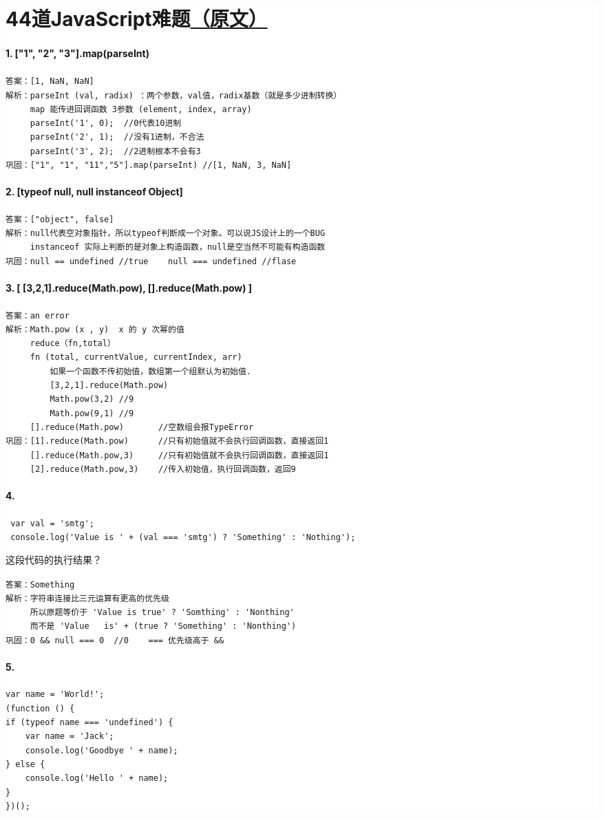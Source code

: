 
# 44道JavaScript难题[（原文）](http://javascript-puzzlers.herokuapp.com/ "JavaScript难题")

#### 1. ["1", "2", "3"].map(parseInt)
    答案：[1, NaN, NaN]
    解析：parseInt (val, radix) ：两个参数，val值，radix基数（就是多少进制转换）
         map 能传进回调函数 3参数 (element, index, array)
         parseInt('1', 0);  //0代表10进制
         parseInt('2', 1);  //没有1进制，不合法
         parseInt('3', 2);  //2进制根本不会有3
    巩固：["1", "1", "11","5"].map(parseInt) //[1, NaN, 3, NaN]  
#### 2. [typeof null, null instanceof Object]
    答案：["object", false]
    解析：null代表空对象指针，所以typeof判断成一个对象。可以说JS设计上的一个BUG
         instanceof 实际上判断的是对象上构造函数，null是空当然不可能有构造函数
    巩固：null == undefined //true    null === undefined //flase
#### 3. [ [3,2,1].reduce(Math.pow), [].reduce(Math.pow) ]
    答案：an error
    解析：Math.pow (x , y)  x 的 y 次幂的值
         reduce（fn,total）
         fn (total, currentValue, currentIndex, arr) 
             如果一个函数不传初始值，数组第一个组默认为初始值.
             [3,2,1].reduce(Math.pow)
             Math.pow(3,2) //9
             Math.pow(9,1) //9
         [].reduce(Math.pow)       //空数组会报TypeError
    巩固：[1].reduce(Math.pow)      //只有初始值就不会执行回调函数，直接返回1
         [].reduce(Math.pow,3)     //只有初始值就不会执行回调函数，直接返回1
         [2].reduce(Math.pow,3)    //传入初始值，执行回调函数，返回9
#### 4. 
     var val = 'smtg';
     console.log('Value is ' + (val === 'smtg') ? 'Something' : 'Nothing');

这段代码的执行结果？ 
    
    答案：Something
    解析：字符串连接比三元运算有更高的优先级 
         所以原题等价于 'Value is true' ? 'Somthing' : 'Nonthing' 
         而不是 'Value   is' + (true ? 'Something' : 'Nonthing')
    巩固：0 && null === 0  //0    === 优先级高于 &&
#### 5. 
    var name = 'World!';
    (function () {
    if (typeof name === 'undefined') {
        var name = 'Jack';
        console.log('Goodbye ' + name);
    } else {
        console.log('Hello ' + name);
    }
    })();
